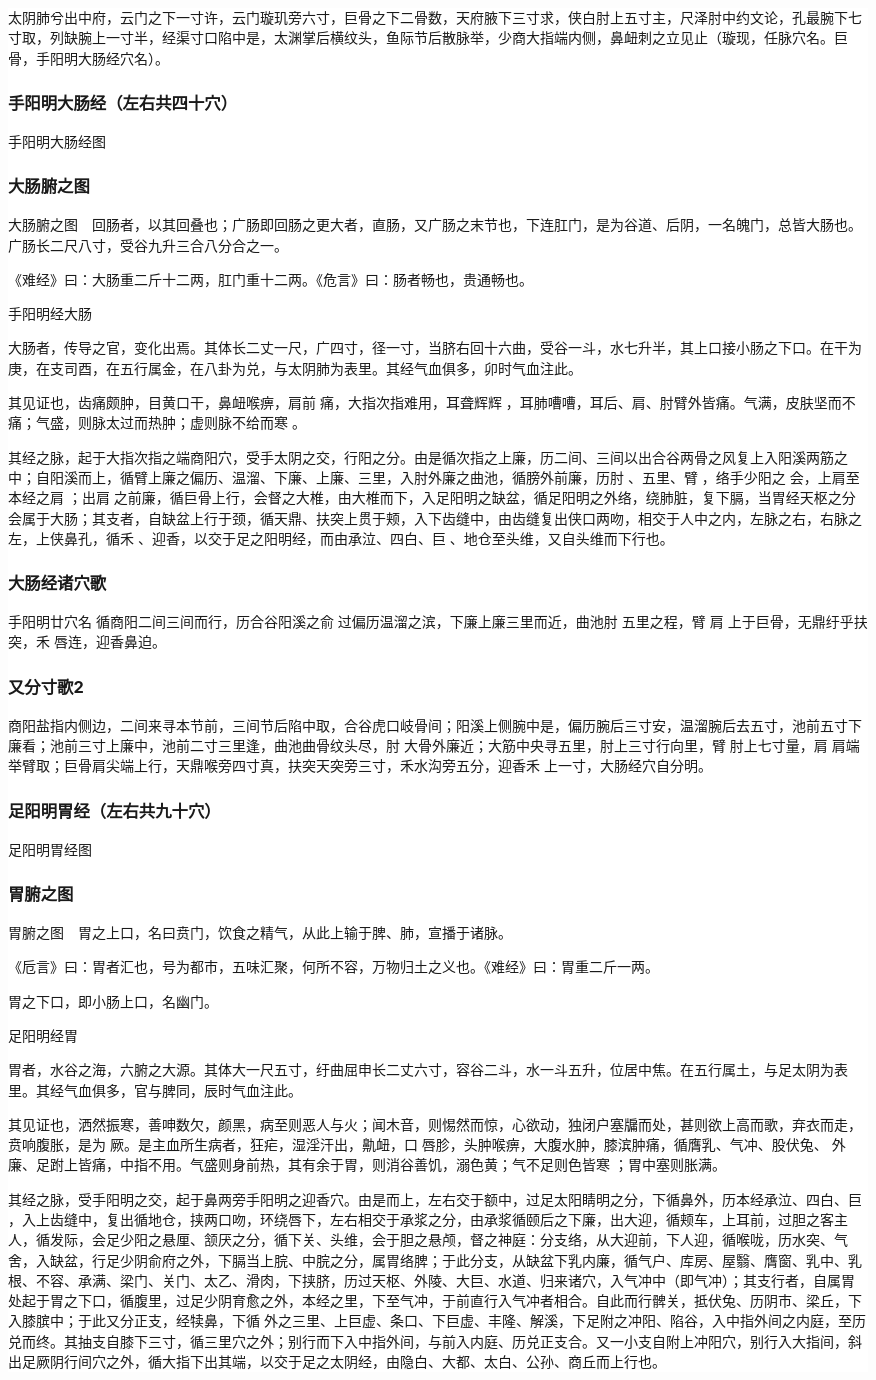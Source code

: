 太阴肺兮出中府，云门之下一寸许，云门璇玑旁六寸，巨骨之下二骨数，天府腋下三寸求，侠白肘上五寸主，尺泽肘中约文论，孔最腕下七寸取，列缺腕上一寸半，经渠寸口陷中是，太渊掌后横纹头，鱼际节后散脉举，少商大指端内侧，鼻衄刺之立见止（璇现，任脉穴名。巨骨，手阳明大肠经穴名）。  

### 手阳明大肠经（左右共四十穴）  

手阳明大肠经图  

### 大肠腑之图  

大肠腑之图　回肠者，以其回叠也；广肠即回肠之更大者，直肠，又广肠之末节也，下连肛门，是为谷道、后阴，一名魄门，总皆大肠也。广肠长二尺八寸，受谷九升三合八分合之一。  

《难经》曰：大肠重二斤十二两，肛门重十二两。《危言》曰：肠者畅也，贵通畅也。  

手阳明经大肠  

 大肠者，传导之官，变化出焉。其体长二丈一尺，广四寸，径一寸，当脐右回十六曲，受谷一斗，水七升半，其上口接小肠之下口。在干为庚，在支司酉，在五行属金，在八卦为兑，与太阴肺为表里。其经气血俱多，卯时气血注此。  

其见证也，齿痛颇肿，目黄口干，鼻衄喉痹，肩前 痛，大指次指难用，耳聋辉辉 ，耳肺嘈嘈，耳后、肩、肘臂外皆痛。气满，皮肤坚而不痛；气盛，则脉太过而热肿；虚则脉不给而寒 。  

其经之脉，起于大指次指之端商阳穴，受手太阴之交，行阳之分。由是循次指之上廉，历二间、三间以出合谷两骨之风复上入阳溪两筋之中；自阳溪而上，循臂上廉之偏历、温溜、下廉、上廉、三里，入肘外廉之曲池，循膀外前廉，历肘 、五里、臂 ，络手少阳之 会，上肩至本经之肩 ；出肩 之前廉，循巨骨上行，会督之大椎，由大椎而下，入足阳明之缺盆，循足阳明之外络，绕肺脏，复下膈，当胃经天枢之分会属于大肠；其支者，自缺盆上行于颈，循天鼎、扶突上贯于颊，入下齿缝中，由齿缝复出侠口两吻，相交于人中之内，左脉之右，右脉之左，上侠鼻孔，循禾 、迎香，以交于足之阳明经，而由承泣、四白、巨 、地仓至头维，又自头维而下行也。  

### 大肠经诸穴歌  

手阳明廿穴名 循商阳二间三间而行，历合谷阳溪之俞 过偏历温溜之滨，下廉上廉三里而近，曲池肘 五里之程，臂 肩 上于巨骨，无鼎纡乎扶突，禾 唇连，迎香鼻迫。  

### 又分寸歌2  

商阳盐指内侧边，二间来寻本节前，三间节后陷中取，合谷虎口岐骨间；阳溪上侧腕中是，偏历腕后三寸安，温溜腕后去五寸，池前五寸下廉看；池前三寸上廉中，池前二寸三里逢，曲池曲骨纹头尽，肘 大骨外廉近；大筋中央寻五里，肘上三寸行向里，臂 肘上七寸量，肩 肩端举臂取；巨骨肩尖端上行，天鼎喉旁四寸真，扶突天突旁三寸，禾水沟旁五分，迎香禾 上一寸，大肠经穴自分明。  

### 足阳明胃经（左右共九十穴）  

足阳明胃经图  

### 胃腑之图  

胃腑之图　胃之上口，名曰贲门，饮食之精气，从此上输于脾、肺，宣播于诸脉。  

《卮言》曰：胃者汇也，号为都市，五味汇聚，何所不容，万物归土之义也。《难经》曰：胃重二斤一两。  

胃之下口，即小肠上口，名幽门。  

足阳明经胃  

 胃者，水谷之海，六腑之大源。其体大一尺五寸，纡曲屈申长二丈六寸，容谷二斗，水一斗五升，位居中焦。在五行属土，与足太阴为表里。其经气血俱多，官与脾同，辰时气血注此。  

其见证也，洒然振寒，善呻数欠，颜黑，病至则恶人与火；闻木音，则惕然而惊，心欲动，独闭户塞牖而处，甚则欲上高而歌，弃衣而走，贲响腹胀，是为 厥。是主血所生病者，狂疟，湿淫汗出，鼽衄，口 唇胗，头肿喉痹，大腹水肿，膝滨肿痛，循膺乳、气冲、股伏兔、 外廉、足跗上皆痛，中指不用。气盛则身前热，其有余于胃，则消谷善饥，溺色黄；气不足则色皆寒 ；胃中塞则胀满。  

其经之脉，受手阳明之交，起于鼻两旁手阳明之迎香穴。由是而上，左右交于额中，过足太阳睛明之分，下循鼻外，历本经承泣、四白、巨 ，入上齿缝中，复出循地仓，挟两口吻，环绕唇下，左右相交于承浆之分，由承浆循颐后之下廉，出大迎，循颊车，上耳前，过胆之客主人，循发际，会足少阳之悬厘、颔厌之分，循下关、头维，会于胆之悬颅，督之神庭：分支络，从大迎前，下人迎，循喉咙，历水突、气舍，入缺盆，行足少阴俞府之外，下膈当上脘、中脘之分，属胃络脾；于此分支，从缺盆下乳内廉，循气户、库房、屋翳、膺窗、乳中、乳根、不容、承满、梁门、关门、太乙、滑肉，下挟脐，历过天枢、外陵、大巨、水道、归来诸穴，入气冲中（即气冲）；其支行者，自属胃处起于胃之下口，循腹里，过足少阴育愈之外，本经之里，下至气冲，于前直行入气冲者相合。自此而行髀关，抵伏兔、历阴市、梁丘，下入膝膑中；于此又分正支，经犊鼻，下循 外之三里、上巨虚、条口、下巨虚、丰隆、解溪，下足附之冲阳、陷谷，入中指外间之内庭，至历兑而终。其抽支自膝下三寸，循三里穴之外；别行而下入中指外间，与前入内庭、历兑正支合。又一小支自附上冲阳穴，别行入大指间，斜出足厥阴行间穴之外，循大指下出其端，以交于足之太阴经，由隐白、大都、太白、公孙、商丘而上行也。  
